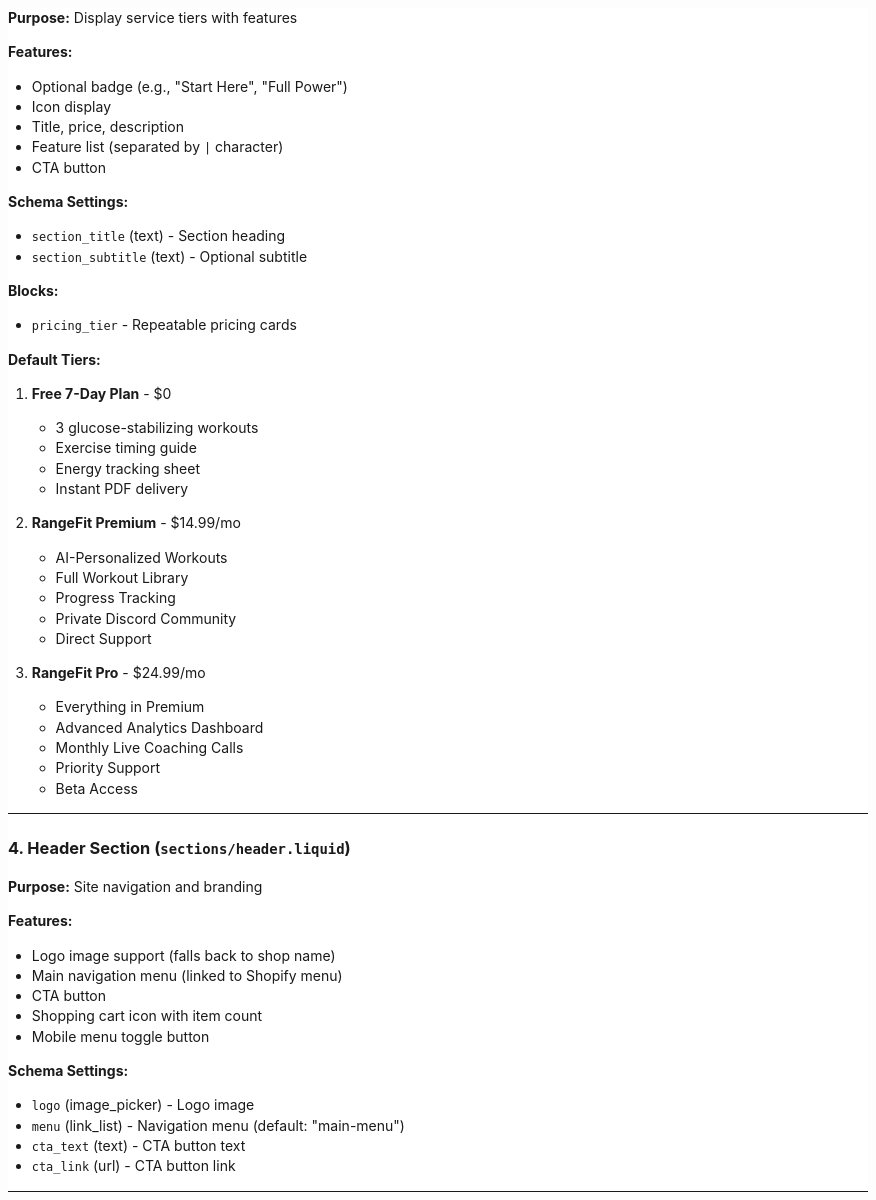 **Purpose:** Display service tiers with features

**Features:**
- Optional badge (e.g., "Start Here", "Full Power")
- Icon display
- Title, price, description
- Feature list (separated by `|` character)
- CTA button

**Schema Settings:**
- `section_title` (text) - Section heading
- `section_subtitle` (text) - Optional subtitle

**Blocks:**
- `pricing_tier` - Repeatable pricing cards

**Default Tiers:**
1. **Free 7-Day Plan** - $0
   - 3 glucose-stabilizing workouts
   - Exercise timing guide
   - Energy tracking sheet
   - Instant PDF delivery

2. **RangeFit Premium** - $14.99/mo
   - AI-Personalized Workouts
   - Full Workout Library
   - Progress Tracking
   - Private Discord Community
   - Direct Support

3. **RangeFit Pro** - $24.99/mo
   - Everything in Premium
   - Advanced Analytics Dashboard
   - Monthly Live Coaching Calls
   - Priority Support
   - Beta Access

---

### 4. Header Section (`sections/header.liquid`)

**Purpose:** Site navigation and branding

**Features:**
- Logo image support (falls back to shop name)
- Main navigation menu (linked to Shopify menu)
- CTA button
- Shopping cart icon with item count
- Mobile menu toggle button

**Schema Settings:**
- `logo` (image_picker) - Logo image
- `menu` (link_list) - Navigation menu (default: "main-menu")
- `cta_text` (text) - CTA button text
- `cta_link` (url) - CTA button link

---